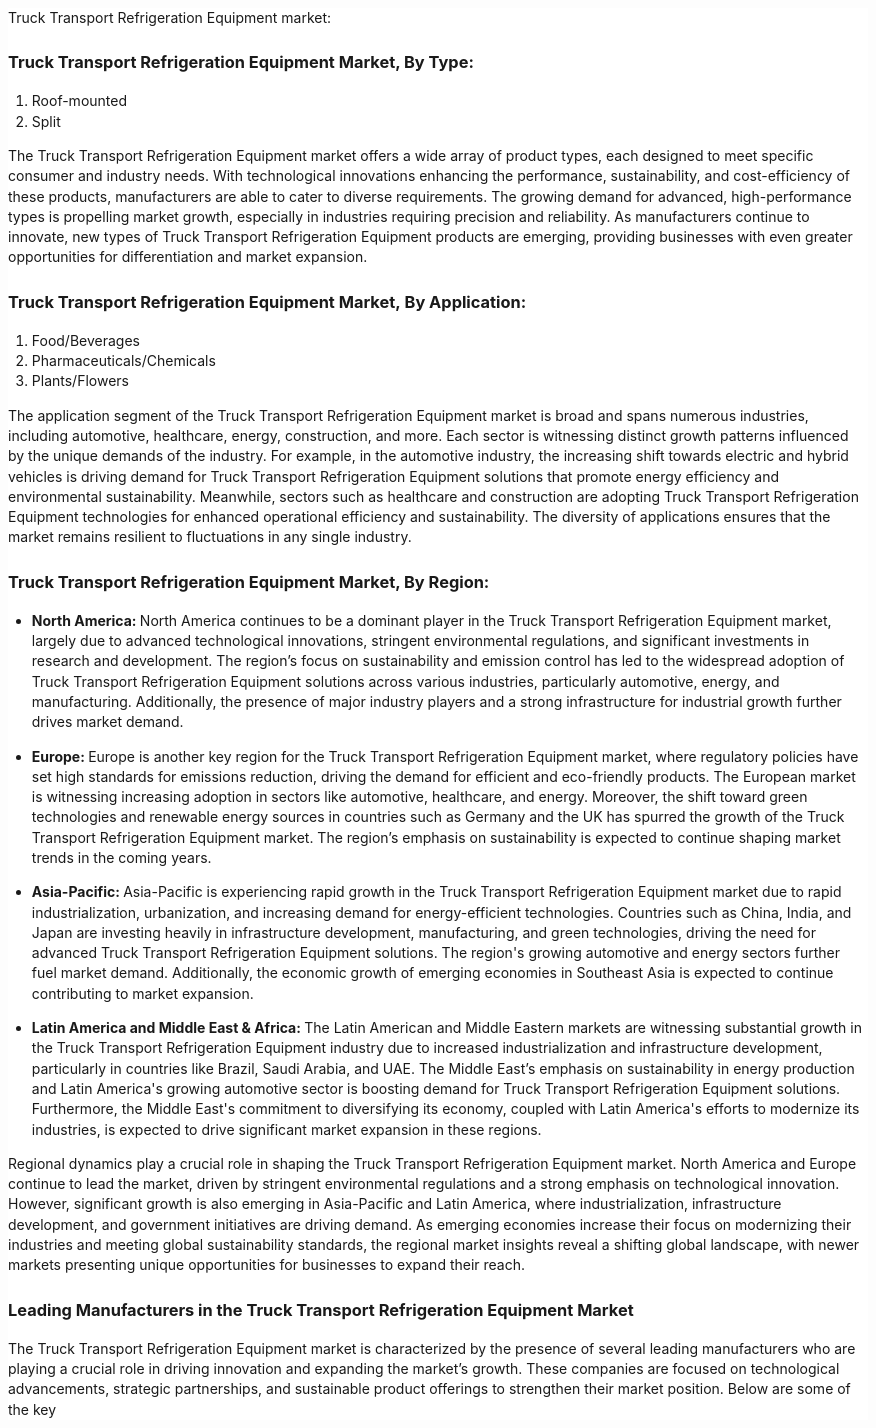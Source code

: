 Truck Transport Refrigeration Equipment market:</p><h3><strong>Truck Transport Refrigeration Equipment Market, By Type:<br /></strong></h3><ol><li>Roof-mounted<li>  Split</li></ol><p>The Truck Transport Refrigeration Equipment market offers a wide array of product types, each designed to meet specific consumer and industry needs. With technological innovations enhancing the performance, sustainability, and cost-efficiency of these products, manufacturers are able to cater to diverse requirements. The growing demand for advanced, high-performance types is propelling market growth, especially in industries requiring precision and reliability. As manufacturers continue to innovate, new types of Truck Transport Refrigeration Equipment products are emerging, providing businesses with even greater opportunities for differentiation and market expansion.</p><h3>Truck Transport Refrigeration Equipment Market,&nbsp;By Application:</h3><ol><li>Food/Beverages<li>  Pharmaceuticals/Chemicals<li>  Plants/Flowers</li></ol><p>The application segment of the Truck Transport Refrigeration Equipment market is broad and spans numerous industries, including automotive, healthcare, energy, construction, and more. Each sector is witnessing distinct growth patterns influenced by the unique demands of the industry. For example, in the automotive industry, the increasing shift towards electric and hybrid vehicles is driving demand for Truck Transport Refrigeration Equipment solutions that promote energy efficiency and environmental sustainability. Meanwhile, sectors such as healthcare and construction are adopting Truck Transport Refrigeration Equipment technologies for enhanced operational efficiency and sustainability. The diversity of applications ensures that the market remains resilient to fluctuations in any single industry.</p><h3>Truck Transport Refrigeration Equipment Market, By Region:</h3><ul><li><p><strong>North America:&nbsp;</strong>North America continues to be a dominant player in the Truck Transport Refrigeration Equipment market, largely due to advanced technological innovations, stringent environmental regulations, and significant investments in research and development. The region&rsquo;s focus on sustainability and emission control has led to the widespread adoption of Truck Transport Refrigeration Equipment solutions across various industries, particularly automotive, energy, and manufacturing. Additionally, the presence of major industry players and a strong infrastructure for industrial growth further drives market demand.</p></li><li><p><strong><strong>Europe:&nbsp;</strong></strong>Europe is another key region for the Truck Transport Refrigeration Equipment market, where regulatory policies have set high standards for emissions reduction, driving the demand for efficient and eco-friendly products. The European market is witnessing increasing adoption in sectors like automotive, healthcare, and energy. Moreover, the shift toward green technologies and renewable energy sources in countries such as Germany and the UK has spurred the growth of the Truck Transport Refrigeration Equipment market. The region&rsquo;s emphasis on sustainability is expected to continue shaping market trends in the coming years.</p></li><li><p><strong><strong>Asia-Pacific:&nbsp;</strong></strong>Asia-Pacific is experiencing rapid growth in the Truck Transport Refrigeration Equipment market due to rapid industrialization, urbanization, and increasing demand for energy-efficient technologies. Countries such as China, India, and Japan are investing heavily in infrastructure development, manufacturing, and green technologies, driving the need for advanced Truck Transport Refrigeration Equipment solutions. The region's growing automotive and energy sectors further fuel market demand. Additionally, the economic growth of emerging economies in Southeast Asia is expected to continue contributing to market expansion.</p></li><li><p><strong><strong>Latin America and Middle East &amp; Africa:&nbsp;</strong></strong>The Latin American and Middle Eastern markets are witnessing substantial growth in the Truck Transport Refrigeration Equipment industry due to increased industrialization and infrastructure development, particularly in countries like Brazil, Saudi Arabia, and UAE. The Middle East&rsquo;s emphasis on sustainability in energy production and Latin America's growing automotive sector is boosting demand for Truck Transport Refrigeration Equipment solutions. Furthermore, the Middle East's commitment to diversifying its economy, coupled with Latin America's efforts to modernize its industries, is expected to drive significant market expansion in these regions.</p></li></ul><p>Regional dynamics play a crucial role in shaping the Truck Transport Refrigeration Equipment market. North America and Europe continue to lead the market, driven by stringent environmental regulations and a strong emphasis on technological innovation. However, significant growth is also emerging in Asia-Pacific and Latin America, where industrialization, infrastructure development, and government initiatives are driving demand. As emerging economies increase their focus on modernizing their industries and meeting global sustainability standards, the regional market insights reveal a shifting global landscape, with newer markets presenting unique opportunities for businesses to expand their reach.</p><h3><strong>Leading Manufacturers in the Truck Transport Refrigeration Equipment Market</strong></h3><p>The Truck Transport Refrigeration Equipment market is characterized by the presence of several leading manufacturers who are playing a crucial role in driving innovation and expanding the market&rsquo;s growth. These companies are focused on technological advancements, strategic partnerships, and sustainable product offerings to strengthen their market position. Below are some of the key